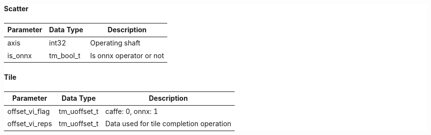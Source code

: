 #### Scatter                 

| Parameter | Data Type | Description             |
| --------- | --------- | ----------------------- |
| axis      | int32     | Operating shaft         |
| is_onnx   | tm_bool_t | Is onnx operator or not |

 

#### Tile

| Parameter      | Data Type    | Description                             |
| -------------- | ------------ | --------------------------------------- |
| offset_vi_flag | tm_uoffset_t | caffe: 0, onnx: 1                       |
| offset_vi_reps | tm_uoffset_t | Data used for tile completion operation |

 